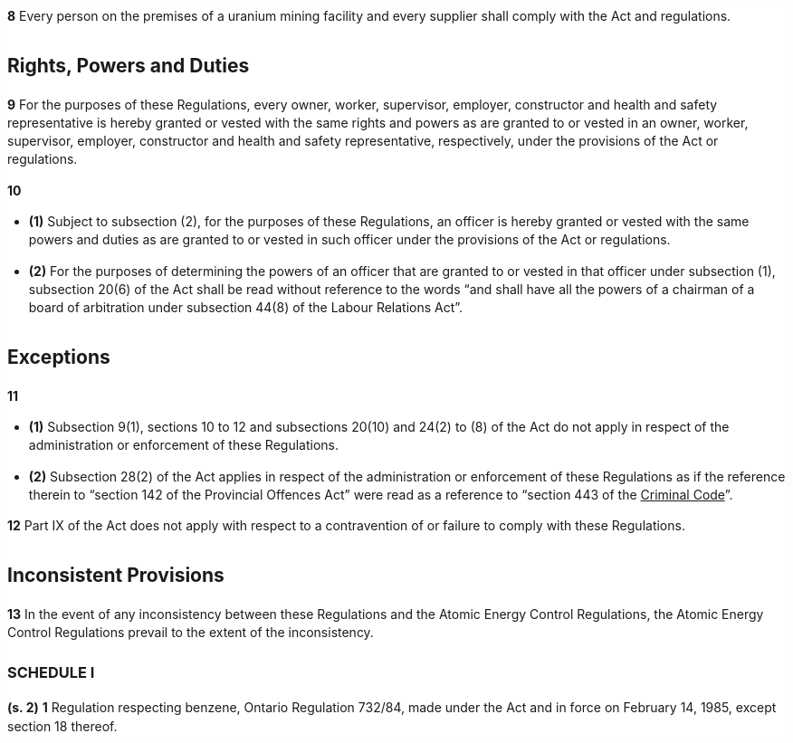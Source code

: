 **8** Every person on the premises of a uranium mining facility and every supplier shall comply with the Act and regulations.




## Rights, Powers and Duties


**9** For the purposes of these Regulations, every owner, worker, supervisor, employer, constructor and health and safety representative is hereby granted or vested with the same rights and powers as are granted to or vested in an owner, worker, supervisor, employer, constructor and health and safety representative, respectively, under the provisions of the Act or regulations.



**10** 

- **(1)** Subject to subsection (2), for the purposes of these Regulations, an officer is hereby granted or vested with the same powers and duties as are granted to or vested in such officer under the provisions of the Act or regulations.

- **(2)** For the purposes of determining the powers of an officer that are granted to or vested in that officer under subsection (1), subsection 20(6) of the Act shall be read without reference to the words “and shall have all the powers of a chairman of a board of arbitration under subsection 44(8) of the Labour Relations Act”.




## Exceptions


**11** 

- **(1)** Subsection 9(1), sections 10 to 12 and subsections 20(10) and 24(2) to (8) of the Act do not apply in respect of the administration or enforcement of these Regulations.

- **(2)** Subsection 28(2) of the Act applies in respect of the administration or enforcement of these Regulations as if the reference therein to “section 142 of the Provincial Offences Act” were read as a reference to “section 443 of the [Criminal Code](/en/Acts/Revised%20Statutes%20of%20Canada/C/C-46.md)”.



**12** Part IX of the Act does not apply with respect to a contravention of or failure to comply with these Regulations.




## Inconsistent Provisions


**13** In the event of any inconsistency between these Regulations and the Atomic Energy Control Regulations, the Atomic Energy Control Regulations prevail to the extent of the inconsistency.




### **SCHEDULE I** 
**(s. 2)**
**1** Regulation respecting benzene, Ontario Regulation 732/84, made under the Act and in force on February 14, 1985, except section 18 thereof.
